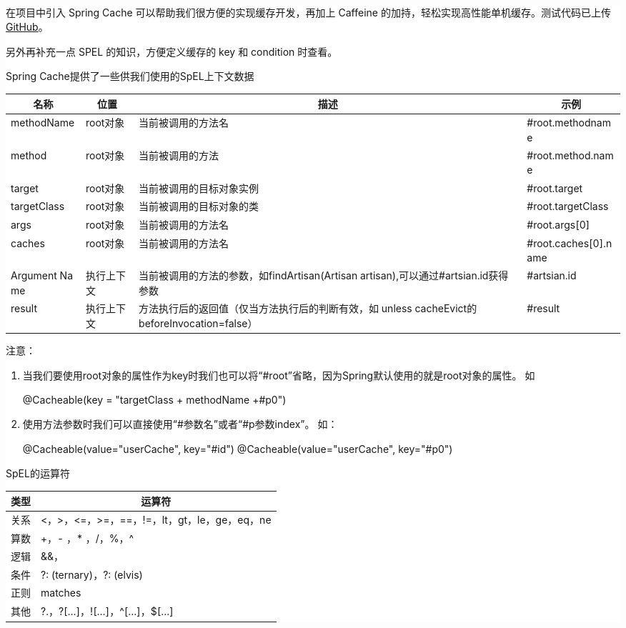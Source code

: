 在项目中引入 Spring Cache 可以帮助我们很方便的实现缓存开发，再加上 Caffeine 的加持，轻松实现高性能单机缓存。测试代码已上传 [GitHub](https://github.com/yueyakun2017/my-demo)。

另外再补充一点 SPEL 的知识，方便定义缓存的 key 和 condition 时查看。

Spring Cache提供了一些供我们使用的SpEL上下文数据

|名称|位置|描述|示例|
|-|-|-|-|
|methodName|root对象|当前被调用的方法名|#root.methodname|
|method|root对象|当前被调用的方法|#root.method.name|
|target|root对象|当前被调用的目标对象实例|#root.target|
|targetClass|root对象|当前被调用的目标对象的类|#root.targetClass|
|args|root对象|当前被调用的方法名|#root.args[0]|
|caches|root对象|当前被调用的方法名|#root.caches[0].name|
|Argument Name|执行上下文|当前被调用的方法的参数，如findArtisan(Artisan artisan),可以通过#artsian.id获得参数|#artsian.id|
|result|执行上下文|方法执行后的返回值（仅当方法执行后的判断有效，如 unless cacheEvict的beforeInvocation=false）|#result|

注意：

1. 当我们要使用root对象的属性作为key时我们也可以将“#root”省略，因为Spring默认使用的就是root对象的属性。 如
    
    @Cacheable(key = "targetClass + methodName +#p0")
    
2. 使用方法参数时我们可以直接使用“#参数名”或者“#p参数index”。 如：
    
    @Cacheable(value="userCache", key="#id")
    @Cacheable(value="userCache", key="#p0")
    
SpEL的运算符

|类型|运算符|
|-|-|
|关系|<，>，<=，>=，==，!=，lt，gt，le，ge，eq，ne|
|算数|+，- ，* ，/，%，^|
|逻辑|&&，||，!，and，or，not，between，instanceof|
|条件|?: (ternary)，?: (elvis)|
|正则|matches|
|其他|?.，?[…]，![…]，^[…]，$[…]|
